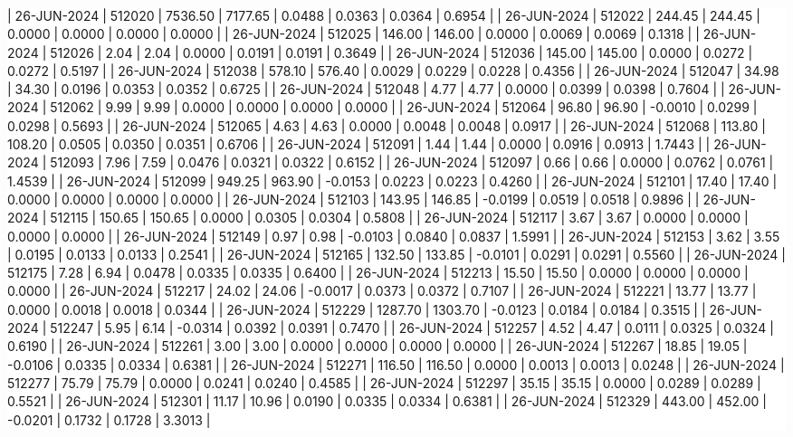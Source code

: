 | 26-JUN-2024 | 512020 | 7536.50 | 7177.65 | 0.0488 | 0.0363 | 0.0364 | 0.6954 |
| 26-JUN-2024 | 512022 | 244.45 | 244.45 | 0.0000 | 0.0000 | 0.0000 | 0.0000 |
| 26-JUN-2024 | 512025 | 146.00 | 146.00 | 0.0000 | 0.0069 | 0.0069 | 0.1318 |
| 26-JUN-2024 | 512026 | 2.04 | 2.04 | 0.0000 | 0.0191 | 0.0191 | 0.3649 |
| 26-JUN-2024 | 512036 | 145.00 | 145.00 | 0.0000 | 0.0272 | 0.0272 | 0.5197 |
| 26-JUN-2024 | 512038 | 578.10 | 576.40 | 0.0029 | 0.0229 | 0.0228 | 0.4356 |
| 26-JUN-2024 | 512047 | 34.98 | 34.30 | 0.0196 | 0.0353 | 0.0352 | 0.6725 |
| 26-JUN-2024 | 512048 | 4.77 | 4.77 | 0.0000 | 0.0399 | 0.0398 | 0.7604 |
| 26-JUN-2024 | 512062 | 9.99 | 9.99 | 0.0000 | 0.0000 | 0.0000 | 0.0000 |
| 26-JUN-2024 | 512064 | 96.80 | 96.90 | -0.0010 | 0.0299 | 0.0298 | 0.5693 |
| 26-JUN-2024 | 512065 | 4.63 | 4.63 | 0.0000 | 0.0048 | 0.0048 | 0.0917 |
| 26-JUN-2024 | 512068 | 113.80 | 108.20 | 0.0505 | 0.0350 | 0.0351 | 0.6706 |
| 26-JUN-2024 | 512091 | 1.44 | 1.44 | 0.0000 | 0.0916 | 0.0913 | 1.7443 |
| 26-JUN-2024 | 512093 | 7.96 | 7.59 | 0.0476 | 0.0321 | 0.0322 | 0.6152 |
| 26-JUN-2024 | 512097 | 0.66 | 0.66 | 0.0000 | 0.0762 | 0.0761 | 1.4539 |
| 26-JUN-2024 | 512099 | 949.25 | 963.90 | -0.0153 | 0.0223 | 0.0223 | 0.4260 |
| 26-JUN-2024 | 512101 | 17.40 | 17.40 | 0.0000 | 0.0000 | 0.0000 | 0.0000 |
| 26-JUN-2024 | 512103 | 143.95 | 146.85 | -0.0199 | 0.0519 | 0.0518 | 0.9896 |
| 26-JUN-2024 | 512115 | 150.65 | 150.65 | 0.0000 | 0.0305 | 0.0304 | 0.5808 |
| 26-JUN-2024 | 512117 | 3.67 | 3.67 | 0.0000 | 0.0000 | 0.0000 | 0.0000 |
| 26-JUN-2024 | 512149 | 0.97 | 0.98 | -0.0103 | 0.0840 | 0.0837 | 1.5991 |
| 26-JUN-2024 | 512153 | 3.62 | 3.55 | 0.0195 | 0.0133 | 0.0133 | 0.2541 |
| 26-JUN-2024 | 512165 | 132.50 | 133.85 | -0.0101 | 0.0291 | 0.0291 | 0.5560 |
| 26-JUN-2024 | 512175 | 7.28 | 6.94 | 0.0478 | 0.0335 | 0.0335 | 0.6400 |
| 26-JUN-2024 | 512213 | 15.50 | 15.50 | 0.0000 | 0.0000 | 0.0000 | 0.0000 |
| 26-JUN-2024 | 512217 | 24.02 | 24.06 | -0.0017 | 0.0373 | 0.0372 | 0.7107 |
| 26-JUN-2024 | 512221 | 13.77 | 13.77 | 0.0000 | 0.0018 | 0.0018 | 0.0344 |
| 26-JUN-2024 | 512229 | 1287.70 | 1303.70 | -0.0123 | 0.0184 | 0.0184 | 0.3515 |
| 26-JUN-2024 | 512247 | 5.95 | 6.14 | -0.0314 | 0.0392 | 0.0391 | 0.7470 |
| 26-JUN-2024 | 512257 | 4.52 | 4.47 | 0.0111 | 0.0325 | 0.0324 | 0.6190 |
| 26-JUN-2024 | 512261 | 3.00 | 3.00 | 0.0000 | 0.0000 | 0.0000 | 0.0000 |
| 26-JUN-2024 | 512267 | 18.85 | 19.05 | -0.0106 | 0.0335 | 0.0334 | 0.6381 |
| 26-JUN-2024 | 512271 | 116.50 | 116.50 | 0.0000 | 0.0013 | 0.0013 | 0.0248 |
| 26-JUN-2024 | 512277 | 75.79 | 75.79 | 0.0000 | 0.0241 | 0.0240 | 0.4585 |
| 26-JUN-2024 | 512297 | 35.15 | 35.15 | 0.0000 | 0.0289 | 0.0289 | 0.5521 |
| 26-JUN-2024 | 512301 | 11.17 | 10.96 | 0.0190 | 0.0335 | 0.0334 | 0.6381 |
| 26-JUN-2024 | 512329 | 443.00 | 452.00 | -0.0201 | 0.1732 | 0.1728 | 3.3013 |